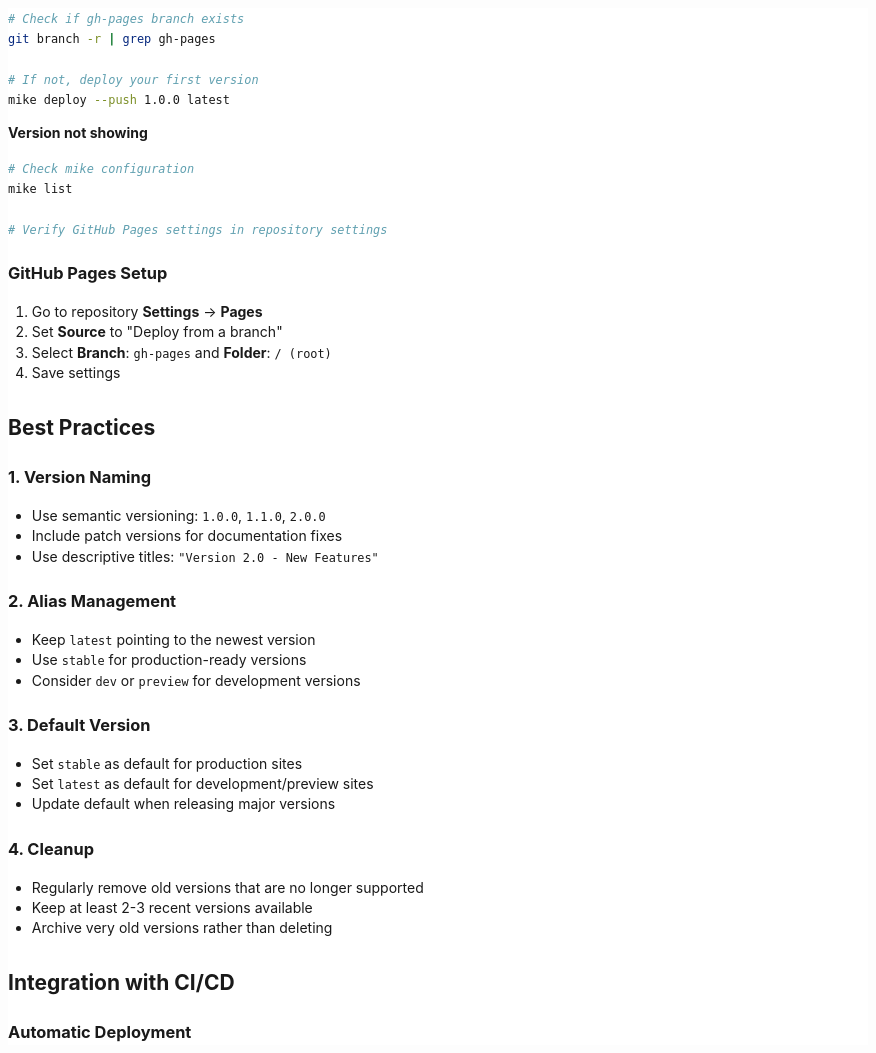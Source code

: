 ```bash
# Check if gh-pages branch exists
git branch -r | grep gh-pages

# If not, deploy your first version
mike deploy --push 1.0.0 latest
```

**Version not showing**

```bash
# Check mike configuration
mike list

# Verify GitHub Pages settings in repository settings
```

### GitHub Pages Setup

1. Go to repository **Settings** → **Pages**
2. Set **Source** to "Deploy from a branch"
3. Select **Branch**: `gh-pages` and **Folder**: `/ (root)`
4. Save settings

## Best Practices

### 1. Version Naming

- Use semantic versioning: `1.0.0`, `1.1.0`, `2.0.0`
- Include patch versions for documentation fixes
- Use descriptive titles: `"Version 2.0 - New Features"`

### 2. Alias Management

- Keep `latest` pointing to the newest version
- Use `stable` for production-ready versions
- Consider `dev` or `preview` for development versions

### 3. Default Version

- Set `stable` as default for production sites
- Set `latest` as default for development/preview sites
- Update default when releasing major versions

### 4. Cleanup

- Regularly remove old versions that are no longer supported
- Keep at least 2-3 recent versions available
- Archive very old versions rather than deleting

## Integration with CI/CD

### Automatic Deployment
